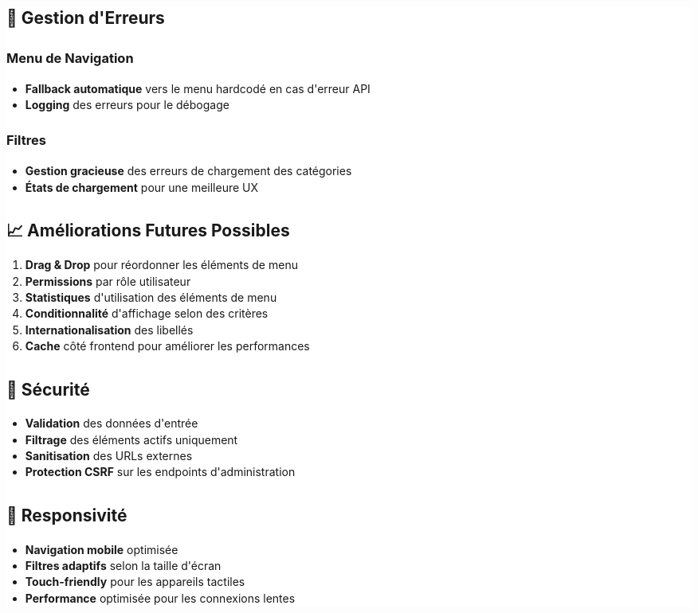 ## 🐛 Gestion d'Erreurs

### Menu de Navigation
- **Fallback automatique** vers le menu hardcodé en cas d'erreur API
- **Logging** des erreurs pour le débogage

### Filtres
- **Gestion gracieuse** des erreurs de chargement des catégories
- **États de chargement** pour une meilleure UX

## 📈 Améliorations Futures Possibles

1. **Drag & Drop** pour réordonner les éléments de menu
2. **Permissions** par rôle utilisateur
3. **Statistiques** d'utilisation des éléments de menu
4. **Conditionnalité** d'affichage selon des critères
5. **Internationalisation** des libellés
6. **Cache** côté frontend pour améliorer les performances

## 🔐 Sécurité

- **Validation** des données d'entrée
- **Filtrage** des éléments actifs uniquement
- **Sanitisation** des URLs externes
- **Protection CSRF** sur les endpoints d'administration

## 📱 Responsivité

- **Navigation mobile** optimisée
- **Filtres adaptifs** selon la taille d'écran
- **Touch-friendly** pour les appareils tactiles
- **Performance** optimisée pour les connexions lentes 